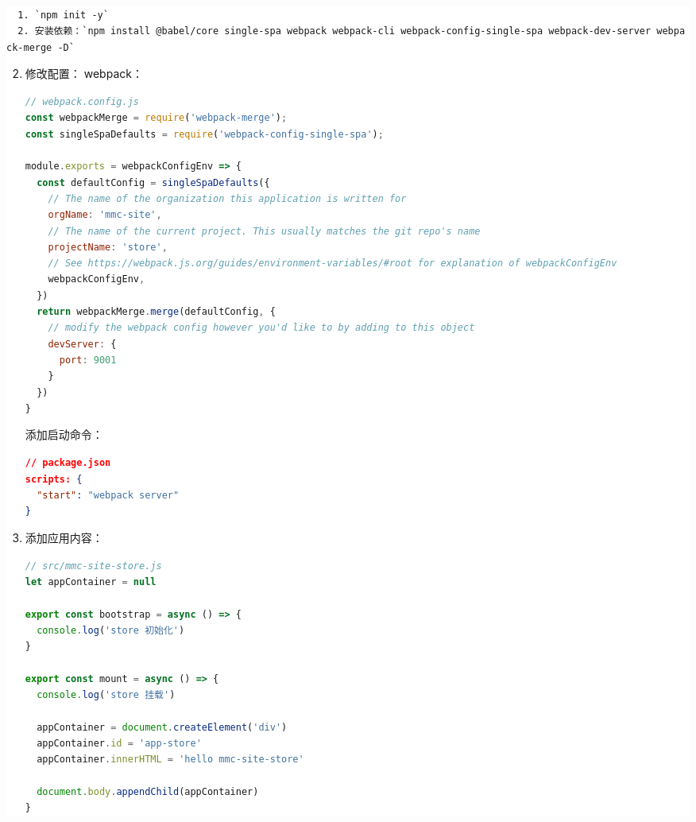       1. `npm init -y`
      2. 安装依赖：`npm install @babel/core single-spa webpack webpack-cli webpack-config-single-spa webpack-dev-server webpack-merge -D`
2. 修改配置：
   webpack：
    ```js
    // webpack.config.js
    const webpackMerge = require('webpack-merge');
    const singleSpaDefaults = require('webpack-config-single-spa');

    module.exports = webpackConfigEnv => {
      const defaultConfig = singleSpaDefaults({
        // The name of the organization this application is written for
        orgName: 'mmc-site',
        // The name of the current project. This usually matches the git repo's name
        projectName: 'store',
        // See https://webpack.js.org/guides/environment-variables/#root for explanation of webpackConfigEnv
        webpackConfigEnv,
      })
      return webpackMerge.merge(defaultConfig, {
        // modify the webpack config however you'd like to by adding to this object
        devServer: {
          port: 9001
        }
      })
    }
    ```
   添加启动命令：
    ```json
    // package.json
    scripts: {
      "start": "webpack server"
    }
    ```
3. 添加应用内容：
    ```js
    // src/mmc-site-store.js
    let appContainer = null

    export const bootstrap = async () => {
      console.log('store 初始化')
    }

    export const mount = async () => {
      console.log('store 挂载')

      appContainer = document.createElement('div')
      appContainer.id = 'app-store'
      appContainer.innerHTML = 'hello mmc-site-store'

      document.body.appendChild(appContainer)
    }
